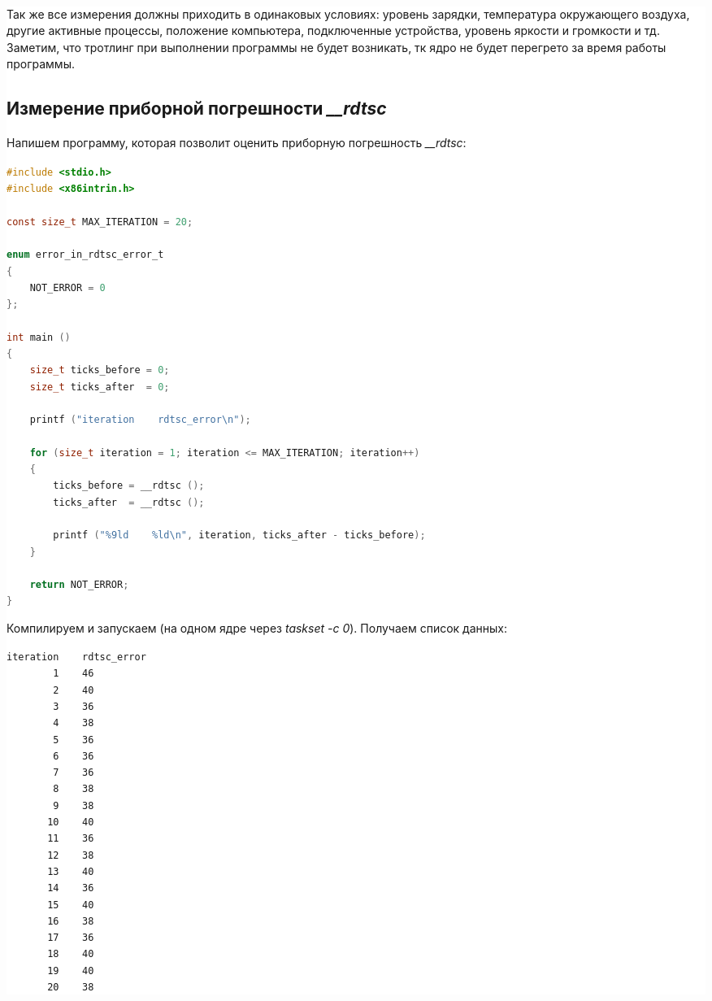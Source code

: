 Так же все измерения должны приходить в одинаковых условиях: уровень зарядки, температура окружающего воздуха, другие активные процессы, положение компьютера, подключенные устройства, уровень яркости и громкости и тд. Заметим, что тротлинг при выполнении программы не будет возникать, тк ядро не будет перегрето за время работы программы.

## Измерение приборной погрешности *__rdtsc*

Напишем программу, которая позволит оценить приборную погрешность *__rdtsc*:

```C
#include <stdio.h>
#include <x86intrin.h>

const size_t MAX_ITERATION = 20;

enum error_in_rdtsc_error_t
{
	NOT_ERROR = 0
};

int main ()
{
	size_t ticks_before = 0;
	size_t ticks_after  = 0;

	printf ("iteration    rdtsc_error\n");

	for (size_t iteration = 1; iteration <= MAX_ITERATION; iteration++)
	{
		ticks_before = __rdtsc ();
		ticks_after  = __rdtsc ();

		printf ("%9ld    %ld\n", iteration, ticks_after - ticks_before);
	}

	return NOT_ERROR;
}
```

Компилируем и запускаем (на одном ядре через *taskset -c 0*). Получаем список данных:
```
iteration    rdtsc_error
        1    46
        2    40
        3    36
        4    38
        5    36
        6    36
        7    36
        8    38
        9    38
       10    40
       11    36
       12    38
       13    40
       14    36
       15    40
       16    38
       17    36
       18    40
       19    40
       20    38
```
